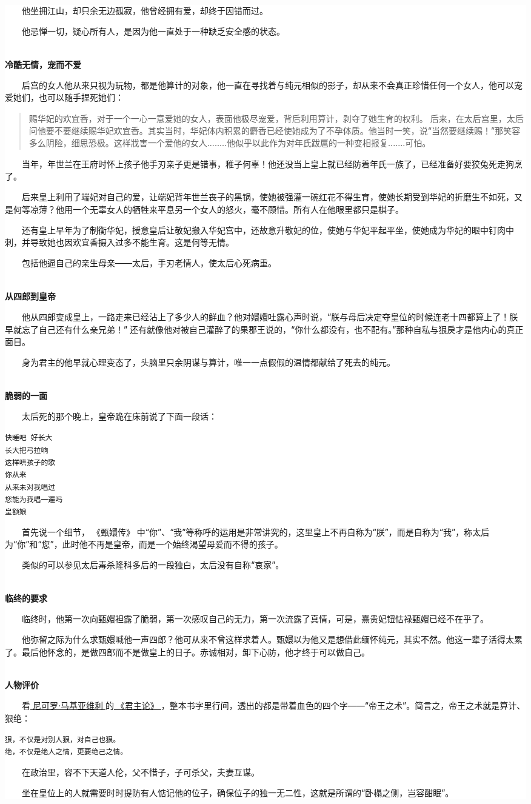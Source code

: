 　　他坐拥江山，却只余无边孤寂，他曾经拥有爱，却终于因错而过。 

　　他忌惮一切，疑心所有人，是因为他一直处于一种缺乏安全感的状态。 

<br>**冷酷无情，宠而不爱**

　　后宫的女人他从来只视为玩物，都是他算计的对象，他一直在寻找着与纯元相似的影子，却从来不会真正珍惜任何一个女人，他可以宠爱她们，也可以随手捏死她们：

>赐华妃的欢宜香，对于一个一心一意爱她的女人，表面他极尽宠爱，背后利用算计，剥夺了她生育的权利。 后来，在太后宫里，太后问他要不要继续赐华妃欢宜香。其实当时，华妃体内积累的麝香已经使她成为了不孕体质。他当时一笑，说“当然要继续赐！”那笑容多么阴险，细思恐极。这样戕害一个爱他的女人........他似乎以此作为对年氏跋扈的一种变相报复.......可怕。 

　　当年，年世兰在王府时怀上孩子他手刃亲子更是错事，稚子何辜！他还没当上皇上就已经防着年氏一族了，已经准备好要狡兔死走狗烹了。

　　后来皇上利用了端妃对自己的爱，让端妃背年世兰丧子的黑锅，使她被强灌一碗红花不得生育，使她长期受到华妃的折磨生不如死，又是何等凉薄？他用一个无辜女人的牺牲来平息另一个女人的怒火，毫不顾惜。所有人在他眼里都只是棋子。 

　　还有皇上早年为了制衡华妃，授意皇后让敬妃搬入华妃宫中，还故意升敬妃的位，使她与华妃平起平坐，使她成为华妃的眼中钉肉中刺，并导致她也因欢宜香摄入过多不能生育。这是何等无情。 

　　包括他逼自己的亲生母亲——太后，手刃老情人，使太后心死病重。

<br>**从四郎到皇帝**

　　他从四郎变成皇上，一路走来已经沾上了多少人的鲜血？他对嬛嬛吐露心声时说，“朕与母后决定夺皇位的时候连老十四都算上了！朕早就忘了自己还有什么亲兄弟！” 还有就像他对被自己灌醉了的果郡王说的，“你什么都没有，也不配有。”那种自私与狠戾才是他内心的真正面目。 

　　身为君主的他早就心理变态了，头脑里只余阴谋与算计，唯一一点假假的温情都献给了死去的纯元。 

<br>**脆弱的一面**

　　太后死的那个晚上，皇帝跪在床前说了下面一段话：

    快睡吧 好长大
    长大把弓拉响
    这样哄孩子的歌
    你从来
    从来未对我唱过
    您能为我唱一遍吗
    皇额娘

　　首先说一个细节， 《甄嬛传》 中“你”、“我”等称呼的运用是非常讲究的，这里皇上不再自称为“朕”，而是自称为“我”，称太后为“你”和“您”，此时他不再是皇帝，而是一个始终渴望母爱而不得的孩子。 

　　类似的可以参见太后毒杀隆科多后的一段独白，太后没有自称“哀家”。

<br>**临终的要求**

　　临终时，他第一次向甄嬛袒露了脆弱，第一次感叹自己的无力，第一次流露了真情，可是，熹贵妃钮怙禄甄嬛已经不在乎了。 

　　他弥留之际为什么求甄嬛喊他一声四郎？他可从来不曾这样求着人。甄嬛以为他又是想借此缅怀纯元，其实不然。他这一辈子活得太累了。最后他怀念的，是做四郎而不是做皇上的日子。赤诚相对，卸下心防，他才终于可以做自己。 

<br>**人物评价**

　　看[ 尼可罗·马基亚维利 ](http://baike.baidu.com/view/61608.htm)的[ 《君主论》 ](http://baike.baidu.com/view/17830.htm?fromtitle=%E3%80%8A%E5%90%9B%E4%B8%BB%E8%AE%BA%E3%80%8B&type=syn)，整本书字里行间，透出的都是带着血色的四个字——“帝王之术”。简言之，帝王之术就是算计、狠绝：

    狠，不仅是对别人狠，对自己也狠。
    绝，不仅是绝人之情，更要绝己之情。 

　　在政治里，容不下天道人伦，父不惜子，子可杀父，夫妻互谋。

　　坐在皇位上的人就需要时时提防有人惦记他的位子，确保位子的独一无二性，这就是所谓的“卧榻之侧，岂容酣眠”。
